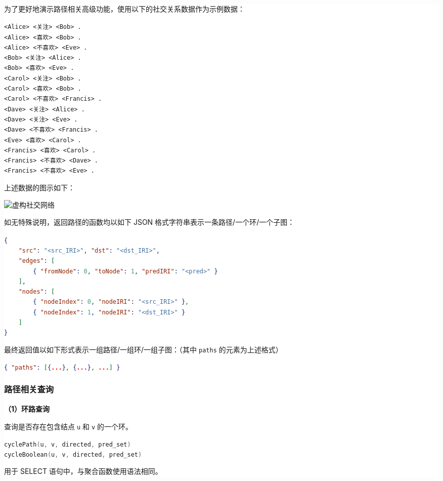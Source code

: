 为了更好地演示路径相关高级功能，使用以下的社交关系数据作为示例数据：

```
<Alice> <关注> <Bob> .
<Alice> <喜欢> <Bob> .
<Alice> <不喜欢> <Eve> .
<Bob> <关注> <Alice> .
<Bob> <喜欢> <Eve> .
<Carol> <关注> <Bob> .
<Carol> <喜欢> <Bob> .
<Carol> <不喜欢> <Francis> .
<Dave> <关注> <Alice> .
<Dave> <关注> <Eve> .
<Dave> <不喜欢> <Francis> .
<Eve> <喜欢> <Carol> .
<Francis> <喜欢> <Carol> .
<Francis> <不喜欢> <Dave> .
<Francis> <不喜欢> <Eve> .
```

上述数据的图示如下：

![虚构社交网络](https://gstore-web.oss-cn-zhangjiakou.aliyuncs.com/mdimg/%E8%99%9A%E6%9E%84%E7%A4%BE%E4%BA%A4%E7%BD%91%E7%BB%9C.png)

如无特殊说明，返回路径的函数均以如下 JSON 格式字符串表示一条路径/一个环/一个子图：

```JSON
{
    "src": "<src_IRI>", "dst": "<dst_IRI>",
  	"edges": [
    	{ "fromNode": 0, "toNode": 1, "predIRI": "<pred>" }
    ],
  	"nodes": [
        { "nodeIndex": 0, "nodeIRI": "<src_IRI>" },
        { "nodeIndex": 1, "nodeIRI": "<dst_IRI>" }
    ]
}
```

最终返回值以如下形式表示一组路径/一组环/一组子图：（其中 `paths` 的元素为上述格式）

```JSON
{ "paths": [{...}, {...}, ...] }
```

### 路径相关查询

**（1）环路查询**

查询是否存在包含结点 `u`  和 `v` 的一个环。

```cpp
cyclePath(u, v, directed, pred_set)
cycleBoolean(u, v, directed, pred_set)
```

用于 SELECT 语句中，与聚合函数使用语法相同。
